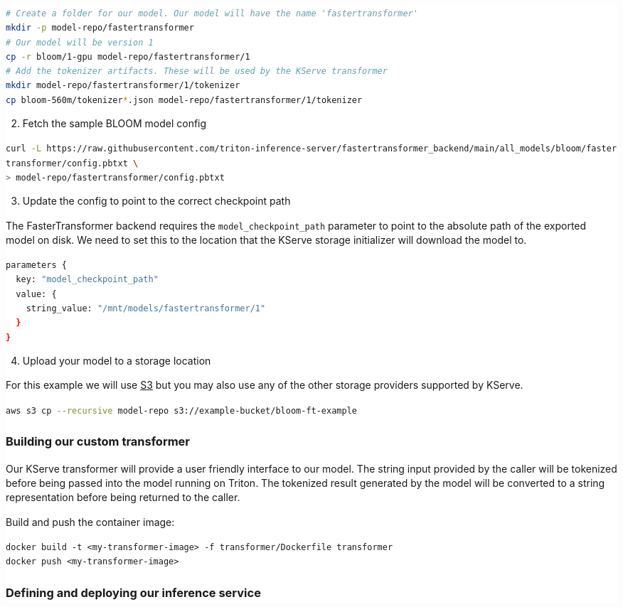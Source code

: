 ```sh
# Create a folder for our model. Our model will have the name 'fastertransformer'
mkdir -p model-repo/fastertransformer
# Our model will be version 1
cp -r bloom/1-gpu model-repo/fastertransformer/1
# Add the tokenizer artifacts. These will be used by the KServe transformer
mkdir model-repo/fastertransformer/1/tokenizer
cp bloom-560m/tokenizer*.json model-repo/fastertransformer/1/tokenizer
```

2. Fetch the sample BLOOM model config

```sh
curl -L https://raw.githubusercontent.com/triton-inference-server/fastertransformer_backend/main/all_models/bloom/fastertransformer/config.pbtxt \
> model-repo/fastertransformer/config.pbtxt
```

3. Update the config to point to the correct checkpoint path

The FasterTransformer backend requires the `model_checkpoint_path` parameter to point to the absolute path of the exported model on disk. We need to set this to the location that the KServe storage initializer will download the model to.

```sh
parameters {
  key: "model_checkpoint_path"
  value: {
    string_value: "/mnt/models/fastertransformer/1"
  }
}
```

4. Upload your model to a storage location

For this example we will use [S3](https://kserve.github.io/website/0.10/modelserving/storage/s3/s3/) but you may also use any of the other storage providers supported by KServe.

```sh
aws s3 cp --recursive model-repo s3://example-bucket/bloom-ft-example
```

### Building our custom transformer

Our KServe transformer will provide a user friendly interface to our model. The string input provided by the caller will be tokenized before being passed into the model running on Triton. The tokenized result generated by the model will be converted to a string representation before being returned to the caller.

Build and push the container image:

```
docker build -t <my-transformer-image> -f transformer/Dockerfile transformer
docker push <my-transformer-image>
```


### Defining and deploying our inference service
